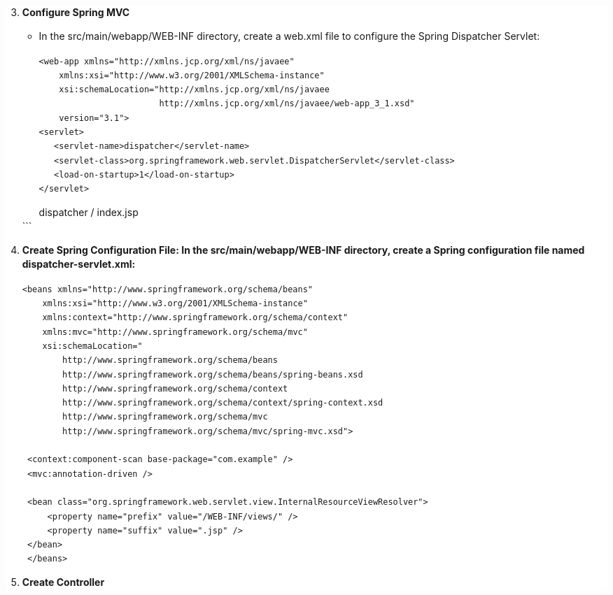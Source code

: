 3. **Configure Spring MVC**
   - In the src/main/webapp/WEB-INF directory, create a web.xml file to configure the Spring Dispatcher Servlet:
     ```
     <web-app xmlns="http://xmlns.jcp.org/xml/ns/javaee"
         xmlns:xsi="http://www.w3.org/2001/XMLSchema-instance"
         xsi:schemaLocation="http://xmlns.jcp.org/xml/ns/javaee
                             http://xmlns.jcp.org/xml/ns/javaee/web-app_3_1.xsd"
         version="3.1">
     <servlet>
        <servlet-name>dispatcher</servlet-name>
        <servlet-class>org.springframework.web.servlet.DispatcherServlet</servlet-class>
        <load-on-startup>1</load-on-startup>
     </servlet>
     ```
     <servlet-mapping>
         <servlet-name>dispatcher</servlet-name>
         <url-pattern>/</url-pattern>
     </servlet-mapping>
     
     <welcome-file-list>
         <welcome-file>index.jsp</welcome-file>
     </welcome-file-list>
   </web-app>
      ```
4. **Create Spring Configuration File: In the src/main/webapp/WEB-INF directory, create a Spring configuration file named dispatcher-servlet.xml:**

   ```
   <beans xmlns="http://www.springframework.org/schema/beans"
       xmlns:xsi="http://www.w3.org/2001/XMLSchema-instance"
       xmlns:context="http://www.springframework.org/schema/context"
       xmlns:mvc="http://www.springframework.org/schema/mvc"
       xsi:schemaLocation="
           http://www.springframework.org/schema/beans
           http://www.springframework.org/schema/beans/spring-beans.xsd
           http://www.springframework.org/schema/context
           http://www.springframework.org/schema/context/spring-context.xsd
           http://www.springframework.org/schema/mvc
           http://www.springframework.org/schema/mvc/spring-mvc.xsd">

    <context:component-scan base-package="com.example" />
    <mvc:annotation-driven />

    <bean class="org.springframework.web.servlet.view.InternalResourceViewResolver">
        <property name="prefix" value="/WEB-INF/views/" />
        <property name="suffix" value=".jsp" />
    </bean>
    </beans>
   ```

5. **Create Controller**
